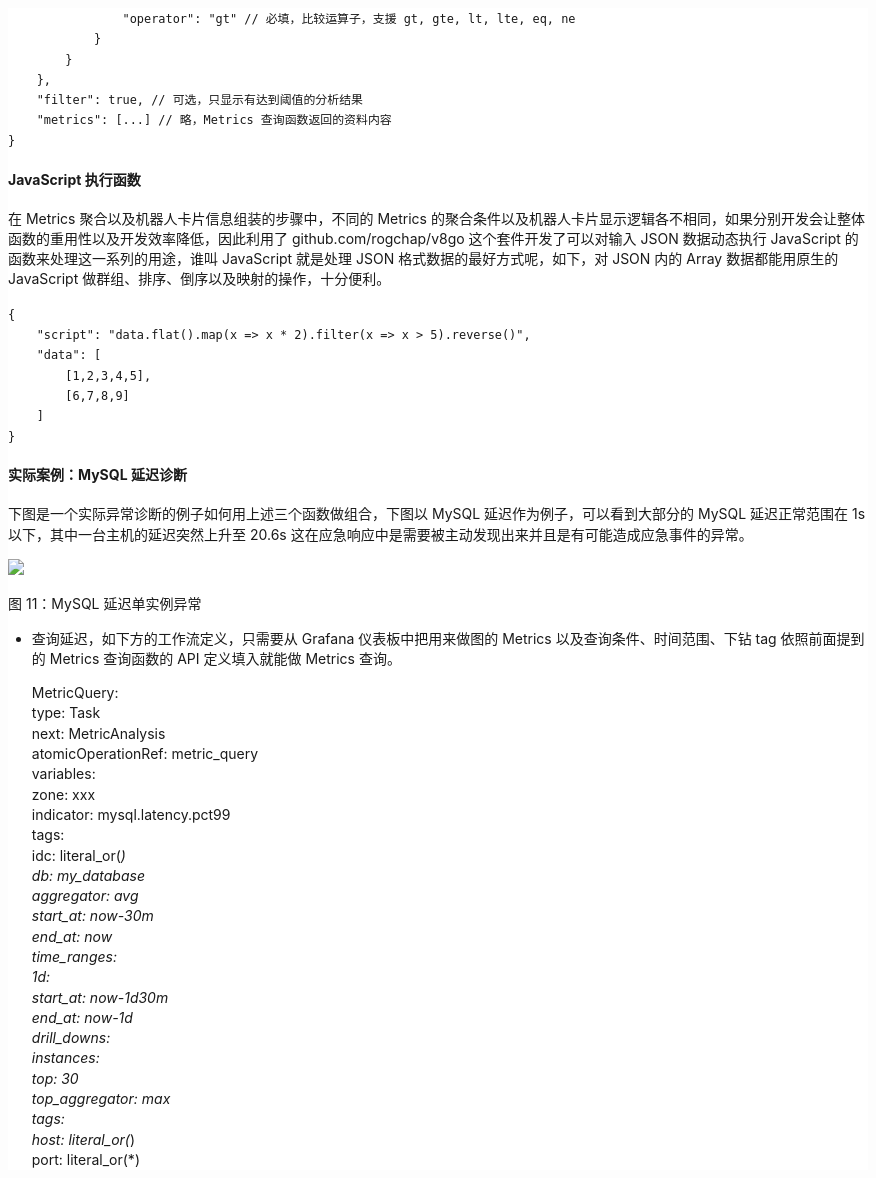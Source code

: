                     "operator": "gt" // 必填，比较运算子，支援 gt, gte, lt, lte, eq, ne  
                }  
            }  
        },  
        "filter": true, // 可选，只显示有达到阈值的分析结果  
        "metrics": [...] // 略，Metrics 查询函数返回的资料内容  
    }  
    

#### JavaScript 执行函数

在 Metrics 聚合以及机器人卡片信息组装的步骤中，不同的 Metrics
的聚合条件以及机器人卡片显示逻辑各不相同，如果分别开发会让整体函数的重用性以及开发效率降低，因此利用了 github.com/rogchap/v8go
这个套件开发了可以对输入 JSON 数据动态执行 JavaScript 的函数来处理这一系列的用途，谁叫 JavaScript 就是处理 JSON
格式数据的最好方式呢，如下，对 JSON 内的 Array 数据都能用原生的 JavaScript 做群组、排序、倒序以及映射的操作，十分便利。

    
    
    {  
        "script": "data.flat().map(x => x * 2).filter(x => x > 5).reverse()",  
        "data": [  
            [1,2,3,4,5],  
            [6,7,8,9]  
        ]  
    }  
    

#### 实际案例：MySQL 延迟诊断

下图是一个实际异常诊断的例子如何用上述三个函数做组合，下图以 MySQL 延迟作为例子，可以看到大部分的 MySQL 延迟正常范围在 1s
以下，其中一台主机的延迟突然上升至 20.6s 这在应急响应中是需要被主动发现出来并且是有可能造成应急事件的异常。

![](https://gitee.com/fuli009/images/raw/master/public/20230322143130.png)

图 11：MySQL 延迟单实例异常

  * 查询延迟，如下方的工作流定义，只需要从 Grafana 仪表板中把用来做图的 Metrics 以及查询条件、时间范围、下钻 tag 依照前面提到的 Metrics 查询函数的 API 定义填入就能做 Metrics 查询。

    
    
    MetricQuery:  
      type: Task  
      next: MetricAnalysis  
      atomicOperationRef: metric_query  
      variables:  
        zone: xxx  
        indicator: mysql.latency.pct99  
        tags:  
          idc: literal_or(*)  
          db: my_database  
        aggregator: avg  
        start_at: now-30m  
        end_at: now  
        time_ranges:  
          1d:  
            start_at: now-1d30m  
            end_at: now-1d  
        drill_downs:  
          instances:  
            top: 30  
            top_aggregator: max  
            tags:  
              host: literal_or(*)  
              port: literal_or(*)  
    